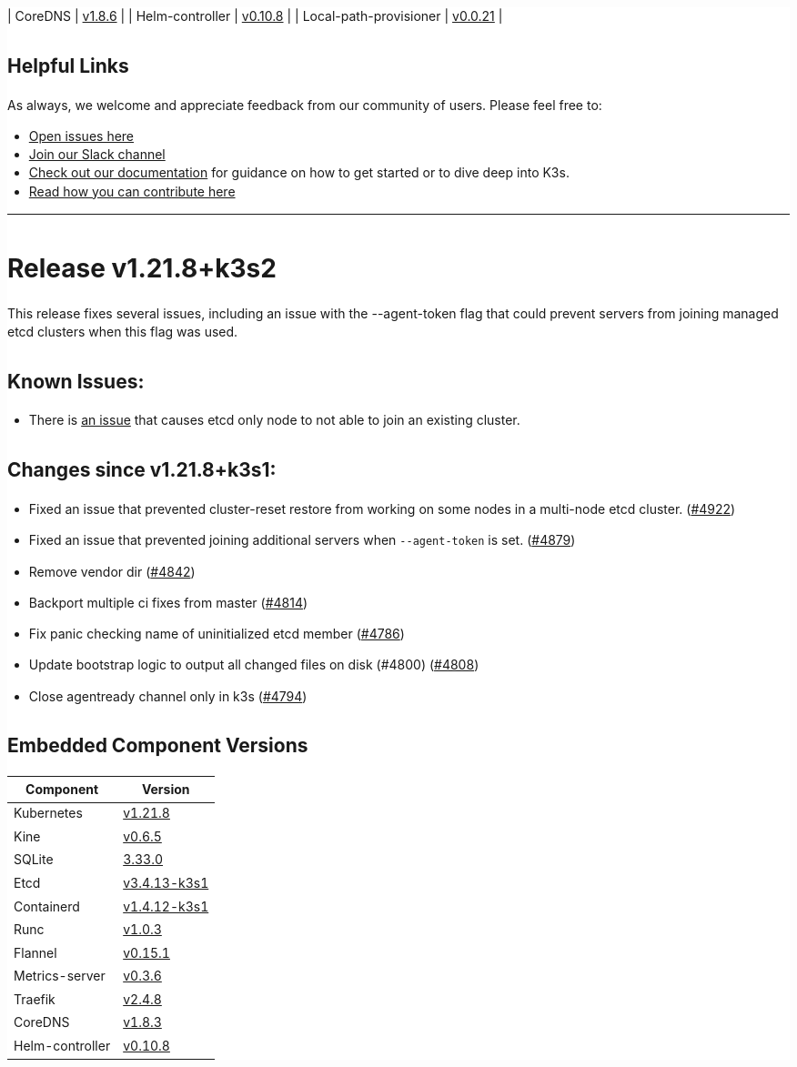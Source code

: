 | CoreDNS | [v1.8.6](https://github.com/coredns/coredns/releases/tag/v1.8.6) | 
| Helm-controller | [v0.10.8](https://github.com/k3s-io/helm-controller/releases/tag/v0.10.8) |
| Local-path-provisioner | [v0.0.21](https://github.com/rancher/local-path-provisioner/releases/tag/v0.0.21) |

## Helpful Links
As always, we welcome and appreciate feedback from our community of users. Please feel free to:
- [Open issues here](https://github.com/rancher/k3s/issues/new/choose)
- [Join our Slack channel](https://slack.rancher.io/)
- [Check out our documentation](https://rancher.com/docs/k3s/latest/en/) for guidance on how to get started or to dive deep into K3s.
- [Read how you can contribute here](https://github.com/rancher/k3s/blob/master/CONTRIBUTING.md)

-----
# Release v1.21.8+k3s2

This release fixes several issues, including an issue with the --agent-token flag that could prevent servers from joining managed etcd clusters when this flag was used.


## Known Issues: 
* There is [an issue](https://github.com/k3s-io/k3s/issues/4784) that causes etcd only node to not able to join an existing cluster.

## Changes since v1.21.8+k3s1:
* Fixed an issue that prevented cluster-reset restore from working on some nodes in a multi-node etcd cluster. ([#4922](https://github.com/k3s-io/k3s/pull/4922))

* Fixed an issue that prevented joining additional servers when `--agent-token` is set. ([#4879](https://github.com/k3s-io/k3s/pull/4879))
* Remove vendor dir ([#4842](https://github.com/k3s-io/k3s/pull/4842))
* Backport multiple ci fixes from master ([#4814](https://github.com/k3s-io/k3s/pull/4814))
* Fix panic checking name of uninitialized etcd member ([#4786](https://github.com/k3s-io/k3s/pull/4786))
* Update bootstrap logic to output all changed files on disk (#4800) ([#4808](https://github.com/k3s-io/k3s/pull/4808))
* Close agentready channel only in k3s ([#4794](https://github.com/k3s-io/k3s/pull/4794))


## Embedded Component Versions
| Component | Version |
|---|---|
| Kubernetes | [v1.21.8](https://github.com/kubernetes/kubernetes/blob/master/CHANGELOG/CHANGELOG-1.21.md#v1217) |
| Kine | [v0.6.5](https://github.com/k3s-io/kine/releases/tag/v0.6.5) |
| SQLite | [3.33.0](https://sqlite.org/releaselog/3_33_0.html) |
| Etcd | [v3.4.13-k3s1](https://github.com/k3s-io/etcd/releases/tag/v3.4.13-k3s1) |
| Containerd | [v1.4.12-k3s1](https://github.com/k3s-io/containerd/releases/tag/v1.4.12-k3s1) |
| Runc | [v1.0.3](https://github.com/opencontainers/runc/releases/tag/v1.0.3) |
| Flannel | [v0.15.1](https://github.com/flannel-io/flannel/releases/tag/v0.15.1) | 
| Metrics-server | [v0.3.6](https://github.com/kubernetes-sigs/metrics-server/releases/tag/v0.3.6) |
| Traefik | [v2.4.8](https://github.com/traefik/traefik/releases/tag/v2.4.8) |
| CoreDNS | [v1.8.3](https://github.com/coredns/coredns/releases/tag/v1.8.3) | 
| Helm-controller | [v0.10.8](https://github.com/k3s-io/helm-controller/releases/tag/v0.10.8) |